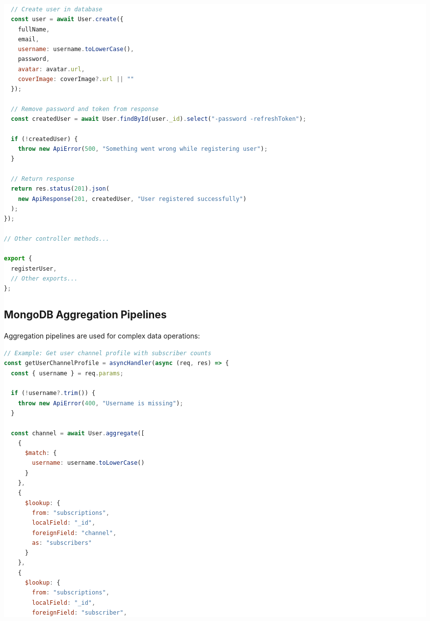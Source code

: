 ```javascript
  // Create user in database
  const user = await User.create({
    fullName,
    email,
    username: username.toLowerCase(),
    password,
    avatar: avatar.url,
    coverImage: coverImage?.url || ""
  });
  
  // Remove password and token from response
  const createdUser = await User.findById(user._id).select("-password -refreshToken");
  
  if (!createdUser) {
    throw new ApiError(500, "Something went wrong while registering user");
  }
  
  // Return response
  return res.status(201).json(
    new ApiResponse(201, createdUser, "User registered successfully")
  );
});

// Other controller methods...

export {
  registerUser,
  // Other exports...
};
```

## MongoDB Aggregation Pipelines

Aggregation pipelines are used for complex data operations:

```javascript
// Example: Get user channel profile with subscriber counts
const getUserChannelProfile = asyncHandler(async (req, res) => {
  const { username } = req.params;
  
  if (!username?.trim()) {
    throw new ApiError(400, "Username is missing");
  }
  
  const channel = await User.aggregate([
    {
      $match: {
        username: username.toLowerCase()
      }
    },
    {
      $lookup: {
        from: "subscriptions",
        localField: "_id",
        foreignField: "channel",
        as: "subscribers"
      }
    },
    {
      $lookup: {
        from: "subscriptions",
        localField: "_id",
        foreignField: "subscriber",
```